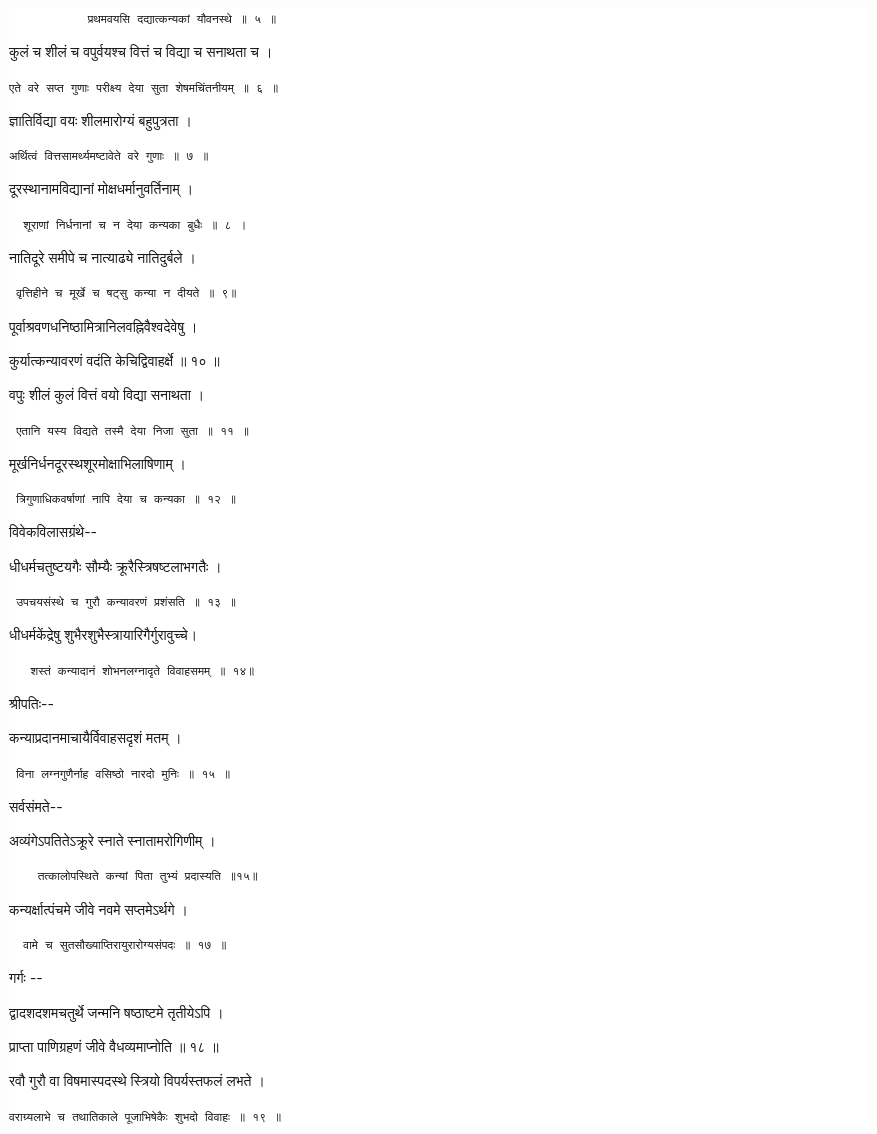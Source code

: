                प्रथमवयसि दद्यात्कन्यकां यौवनस्थे ॥ ५ ॥

कुलं च शीलं च वपुर्वयश्च वित्तं च विद्या च सनाथता च ।

    एते वरे सप्त गुणाः परीक्ष्य देया सुता शेषमचिंतनीयम् ॥ ६ ॥

 ज्ञातिर्विद्या वयः शीलमारोग्यं बहुपुत्रता ।

    अर्थित्वं वित्तसामर्थ्यमष्टावेते वरे गुणाः ॥ ७ ॥

  दूरस्थानामविद्यानां मोक्षधर्मानुवर्तिनाम् ।

      शूराणां निर्धनानां च न देया कन्यका बुधैः ॥ ८ ।

 नातिदूरे समीपे च नात्याढ्ये नातिदुर्बले ।

     वृत्तिहीने च मूर्खे च षट्सु कन्या न दीयते ॥ ९॥

पूर्वाश्रवणधनिष्ठामित्रानिलवह्निवैश्वदेवेषु ।

   कुर्यात्कन्यावरणं वदंति केचिद्विवाहर्क्षे ॥ १० ॥

वपुः शीलं कुलं वित्तं वयो विद्या सनाथता ।

     एतानि यस्य विद्यते तस्मै देया निजा सुता ॥ ११ ॥

मूर्खनिर्धनदूरस्थशूरमोक्षाभिलाषिणाम् ।

     त्रिगुणाधिकवर्षाणां नापि देया च कन्यका ॥ १२ ॥

विवेकविलासग्रंथे--

   धीधर्मचतुष्टयगैः सौम्यैः क्रूरैस्त्रिषष्टलाभगतैः ।

     उपचयसंस्थे च गुरौ कन्यावरणं प्रशंसति ॥ १३ ॥

 धीधर्मकेंद्रेषु शुभैरशुभैस्त्रायारिगैर्गुरावुच्चे।

       शस्तं कन्यादानं शोभनलग्नादृते विवाहसमम् ॥ १४॥

श्रीपतिः--

कन्याप्रदानमाचायैर्विवाहसदृशं मतम् ।

     विना लग्नगुणैर्नाह वसिष्ठो नारदो मुनिः ॥ १५ ॥

सर्वसंमते--

   अव्यंगेऽपतितेऽक्रूरे स्नाते स्नातामरोगिणीम् ।

        तत्कालोपस्थिते कन्यां पिता तुभ्यं प्रदास्यति ॥१५॥

कन्यर्क्षात्पंचमे जीवे नवमे सप्तमेऽर्थगे ।

      वामे च सुतसौख्याप्तिरायुरारोग्यसंपदः ॥ १७ ॥

गर्गः --

द्वादशदशमचतुर्थे जन्मनि षष्ठाष्टमे तृतीयेऽपि ।

प्राप्ता पाणिग्रहणं जीवे वैधव्यमाप्नोति ॥ १८ ॥

रवौ गुरौ वा विषमास्पदस्थे स्त्रियो विपर्यस्तफलं लभते ।

    वराग्र्यलाभे च तथातिकाले पूजाभिषेकैः शुभदो विवाहः ॥ १९ ॥
